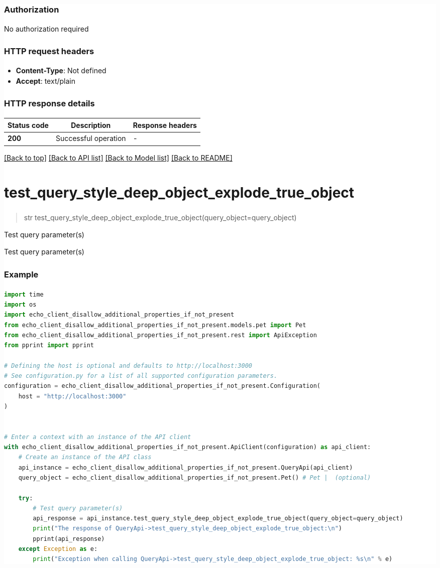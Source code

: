 ### Authorization

No authorization required

### HTTP request headers

 - **Content-Type**: Not defined
 - **Accept**: text/plain

### HTTP response details

| Status code | Description | Response headers |
|-------------|-------------|------------------|
**200** | Successful operation |  -  |

[[Back to top]](#) [[Back to API list]](../README.md#documentation-for-api-endpoints) [[Back to Model list]](../README.md#documentation-for-models) [[Back to README]](../README.md)

# **test_query_style_deep_object_explode_true_object**
> str test_query_style_deep_object_explode_true_object(query_object=query_object)

Test query parameter(s)

Test query parameter(s)

### Example


```python
import time
import os
import echo_client_disallow_additional_properties_if_not_present
from echo_client_disallow_additional_properties_if_not_present.models.pet import Pet
from echo_client_disallow_additional_properties_if_not_present.rest import ApiException
from pprint import pprint

# Defining the host is optional and defaults to http://localhost:3000
# See configuration.py for a list of all supported configuration parameters.
configuration = echo_client_disallow_additional_properties_if_not_present.Configuration(
    host = "http://localhost:3000"
)


# Enter a context with an instance of the API client
with echo_client_disallow_additional_properties_if_not_present.ApiClient(configuration) as api_client:
    # Create an instance of the API class
    api_instance = echo_client_disallow_additional_properties_if_not_present.QueryApi(api_client)
    query_object = echo_client_disallow_additional_properties_if_not_present.Pet() # Pet |  (optional)

    try:
        # Test query parameter(s)
        api_response = api_instance.test_query_style_deep_object_explode_true_object(query_object=query_object)
        print("The response of QueryApi->test_query_style_deep_object_explode_true_object:\n")
        pprint(api_response)
    except Exception as e:
        print("Exception when calling QueryApi->test_query_style_deep_object_explode_true_object: %s\n" % e)
```
